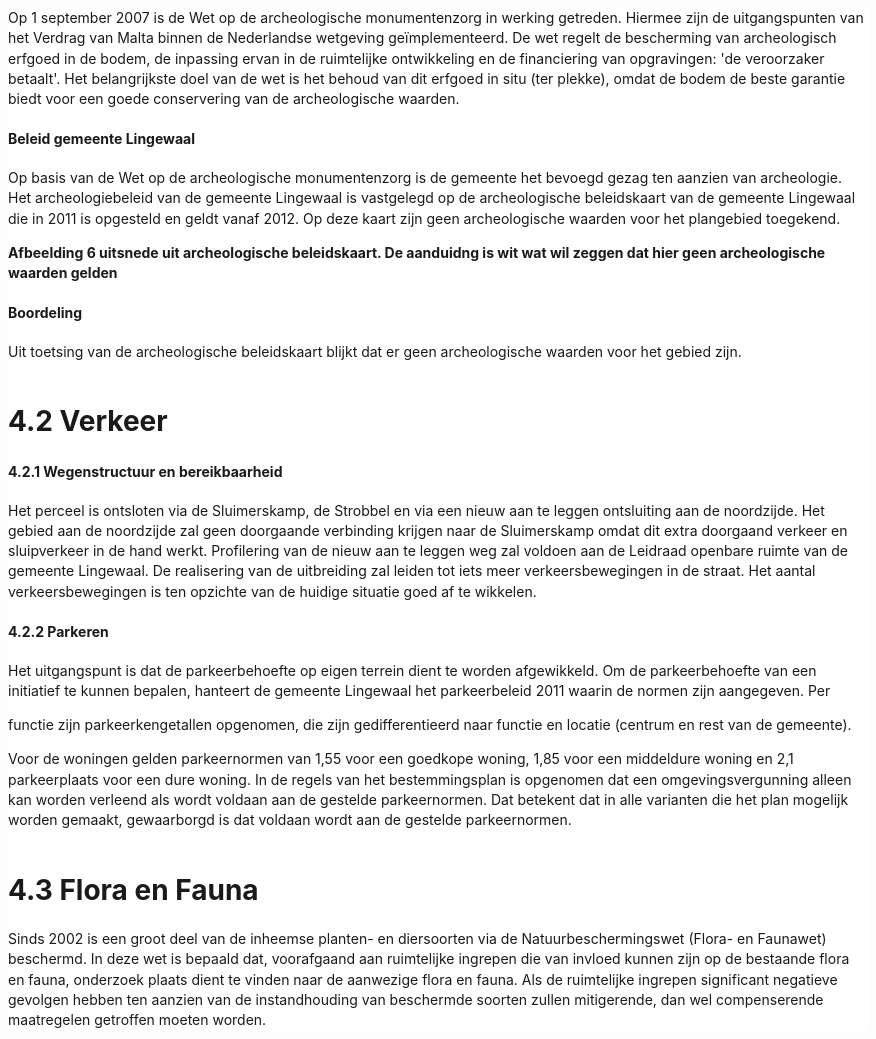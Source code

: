 Op 1 september 2007 is de Wet op de archeologische monumentenzorg in werking getreden. Hiermee zijn de uitgangspunten van het Verdrag van Malta binnen de Nederlandse wetgeving geïmplementeerd. De wet regelt de bescherming van archeologisch erfgoed in de bodem, de inpassing ervan in de ruimtelijke ontwikkeling en de financiering van opgravingen: 'de veroorzaker betaalt'. Het belangrijkste doel van de wet is het behoud van dit erfgoed in situ (ter plekke), omdat de bodem de beste garantie biedt voor een goede conservering van de archeologische waarden.

#### Beleid gemeente Lingewaal

Op basis van de Wet op de archeologische monumentenzorg is de gemeente het bevoegd gezag ten aanzien van archeologie. Het archeologiebeleid van de gemeente Lingewaal is vastgelegd op de archeologische beleidskaart van de gemeente Lingewaal die in 2011 is opgesteld en geldt vanaf 2012. Op deze kaart zijn geen archeologische waarden voor het plangebied toegekend. 

**Afbeelding 6 uitsnede uit archeologische beleidskaart. De aanduidng is wit wat wil zeggen dat hier geen archeologische waarden gelden**

#### Boordeling

Uit toetsing van de archeologische beleidskaart blijkt dat er geen archeologische waarden voor het gebied zijn.

# **4.2 Verkeer**

#### **4.2.1 Wegenstructuur en bereikbaarheid**

Het perceel is ontsloten via de Sluimerskamp, de Strobbel en via een nieuw aan te leggen ontsluiting aan de noordzijde. Het gebied aan de noordzijde zal geen doorgaande verbinding krijgen naar de Sluimerskamp omdat dit extra doorgaand verkeer en sluipverkeer in de hand werkt. Profilering van de nieuw aan te leggen weg zal voldoen aan de Leidraad openbare ruimte van de gemeente Lingewaal. De realisering van de uitbreiding zal leiden tot iets meer verkeersbewegingen in de straat. Het aantal verkeersbewegingen is ten opzichte van de huidige situatie goed af te wikkelen.

#### **4.2.2 Parkeren**

Het uitgangspunt is dat de parkeerbehoefte op eigen terrein dient te worden afgewikkeld. Om de parkeerbehoefte van een initiatief te kunnen bepalen, hanteert de gemeente Lingewaal het parkeerbeleid 2011 waarin de normen zijn aangegeven. Per 

functie zijn parkeerkengetallen opgenomen, die zijn gedifferentieerd naar functie en locatie (centrum en rest van de gemeente).

Voor de woningen gelden parkeernormen van 1,55 voor een goedkope woning, 1,85 voor een middeldure woning en 2,1 parkeerplaats voor een dure woning. In de regels van het bestemmingsplan is opgenomen dat een omgevingsvergunning alleen kan worden verleend als wordt voldaan aan de gestelde parkeernormen. Dat betekent dat in alle varianten die het plan mogelijk worden gemaakt, gewaarborgd is dat voldaan wordt aan de gestelde parkeernormen.

# **4.3 Flora en Fauna**

Sinds 2002 is een groot deel van de inheemse planten- en diersoorten via de Natuurbeschermingswet (Flora- en Faunawet) beschermd. In deze wet is bepaald dat, voorafgaand aan ruimtelijke ingrepen die van invloed kunnen zijn op de bestaande flora en fauna, onderzoek plaats dient te vinden naar de aanwezige flora en fauna. Als de ruimtelijke ingrepen significant negatieve gevolgen hebben ten aanzien van de instandhouding van beschermde soorten zullen mitigerende, dan wel compenserende maatregelen getroffen moeten worden.
